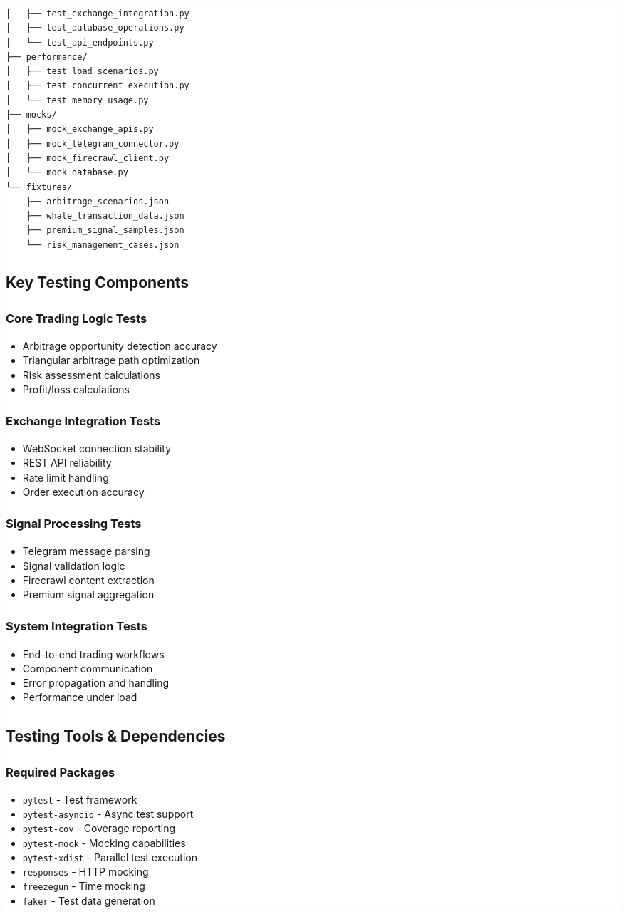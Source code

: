 ```
│   ├── test_exchange_integration.py
│   ├── test_database_operations.py
│   └── test_api_endpoints.py
├── performance/
│   ├── test_load_scenarios.py
│   ├── test_concurrent_execution.py
│   └── test_memory_usage.py
├── mocks/
│   ├── mock_exchange_apis.py
│   ├── mock_telegram_connector.py
│   ├── mock_firecrawl_client.py
│   └── mock_database.py
└── fixtures/
    ├── arbitrage_scenarios.json
    ├── whale_transaction_data.json
    ├── premium_signal_samples.json
    └── risk_management_cases.json
```

## Key Testing Components

### Core Trading Logic Tests
- Arbitrage opportunity detection accuracy
- Triangular arbitrage path optimization
- Risk assessment calculations
- Profit/loss calculations

### Exchange Integration Tests
- WebSocket connection stability
- REST API reliability
- Rate limit handling
- Order execution accuracy

### Signal Processing Tests
- Telegram message parsing
- Signal validation logic
- Firecrawl content extraction
- Premium signal aggregation

### System Integration Tests
- End-to-end trading workflows
- Component communication
- Error propagation and handling
- Performance under load

## Testing Tools & Dependencies

### Required Packages
- `pytest` - Test framework
- `pytest-asyncio` - Async test support
- `pytest-cov` - Coverage reporting
- `pytest-mock` - Mocking capabilities
- `pytest-xdist` - Parallel test execution
- `responses` - HTTP mocking
- `freezegun` - Time mocking
- `faker` - Test data generation
